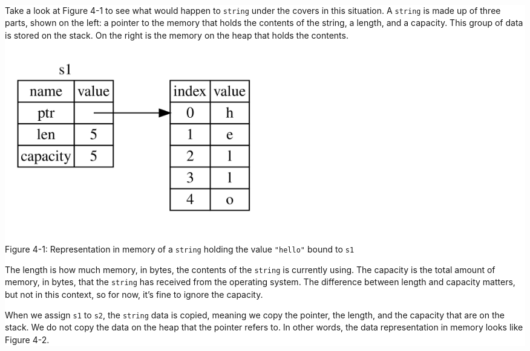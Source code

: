 Take a look at Figure 4-1 to see what would happen to `string` under the covers in this situation. A `string` is made up of three parts, shown on the left: a pointer to the memory that holds the contents of the string, a length, and a capacity. This group of data is stored on the stack. On the right is the memory on the heap that holds the contents.

<img alt="String in memory" src="img/trpl04-01.svg" class="center" style="width: 50%;" />

<span class="caption">Figure 4-1: Representation in memory of a `string` holding the value `"hello"` bound to `s1`</span>

The length is how much memory, in bytes, the contents of the `string` is currently using. The capacity is the total amount of memory, in bytes, that the `string` has received from the operating system. The difference between length and capacity matters, but not in this context, so for now, it’s fine to ignore the capacity.

When we assign `s1` to `s2`, the `string` data is copied, meaning we copy the pointer, the length, and the capacity that are on the stack. We do not copy the data on the heap that the pointer refers to. In other words, the data representation in memory looks like Figure 4-2.
